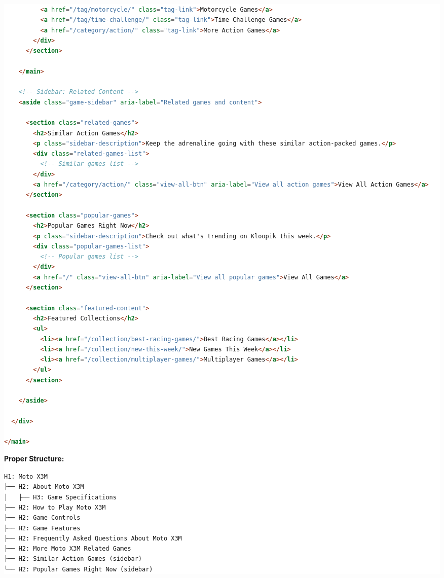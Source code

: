 ```html
          <a href="/tag/motorcycle/" class="tag-link">Motorcycle Games</a>
          <a href="/tag/time-challenge/" class="tag-link">Time Challenge Games</a>
          <a href="/category/action/" class="tag-link">More Action Games</a>
        </div>
      </section>

    </main>

    <!-- Sidebar: Related Content -->
    <aside class="game-sidebar" aria-label="Related games and content">

      <section class="related-games">
        <h2>Similar Action Games</h2>
        <p class="sidebar-description">Keep the adrenaline going with these similar action-packed games.</p>
        <div class="related-games-list">
          <!-- Similar games list -->
        </div>
        <a href="/category/action/" class="view-all-btn" aria-label="View all action games">View All Action Games</a>
      </section>

      <section class="popular-games">
        <h2>Popular Games Right Now</h2>
        <p class="sidebar-description">Check out what's trending on Kloopik this week.</p>
        <div class="popular-games-list">
          <!-- Popular games list -->
        </div>
        <a href="/" class="view-all-btn" aria-label="View all popular games">View All Games</a>
      </section>

      <section class="featured-content">
        <h2>Featured Collections</h2>
        <ul>
          <li><a href="/collection/best-racing-games/">Best Racing Games</a></li>
          <li><a href="/collection/new-this-week/">New Games This Week</a></li>
          <li><a href="/collection/multiplayer-games/">Multiplayer Games</a></li>
        </ul>
      </section>

    </aside>

  </div>

</main>
```

**Proper Structure:**
```
H1: Moto X3M
├── H2: About Moto X3M
│   ├── H3: Game Specifications
├── H2: How to Play Moto X3M
├── H2: Game Controls
├── H2: Game Features
├── H2: Frequently Asked Questions About Moto X3M
├── H2: More Moto X3M Related Games
├── H2: Similar Action Games (sidebar)
└── H2: Popular Games Right Now (sidebar)
```
